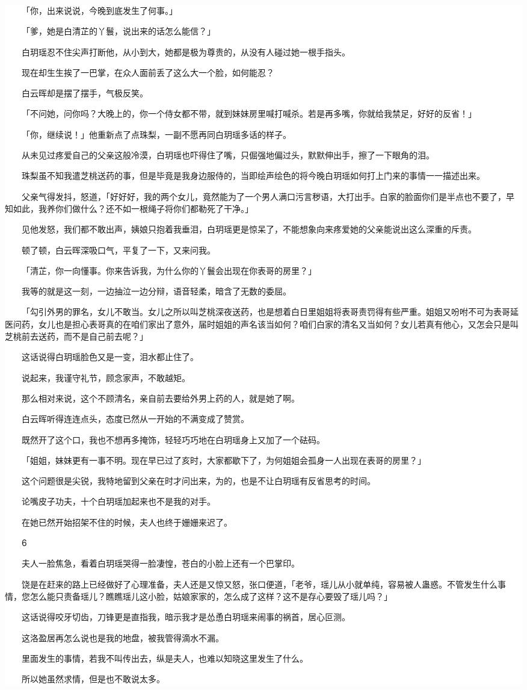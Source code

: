&emsp;&emsp;「你，出来说说，今晚到底发生了何事。」  
  
&emsp;&emsp;「爹，她是白清芷的丫鬟，说出来的话怎么能信？」  
  
&emsp;&emsp;白玥瑶忍不住尖声打断他，从小到大，她都是极为尊贵的，从没有人碰过她一根手指头。  
  
&emsp;&emsp;现在却生生挨了一巴掌，在众人面前丢了这么大一个脸，如何能忍？  
  
&emsp;&emsp;白云晖却是摆了摆手，气极反笑。  
  
&emsp;&emsp;「不问她，问你吗？大晚上的，你一个侍女都不带，就到妹妹房里喊打喊杀。若是再多嘴，你就给我禁足，好好的反省！」  
  
&emsp;&emsp;「你，继续说！」他重新点了点珠梨，一副不愿再同白玥瑶多话的样子。  
  
&emsp;&emsp;从未见过疼爱自己的父亲这般冷漠，白玥瑶也吓得住了嘴，只倔强地偏过头，默默伸出手，擦了一下眼角的泪。  
  
&emsp;&emsp;珠梨虽不知我遣芝桃送药的事，但是毕竟是我身边服侍的，当即绘声绘色的将今晚白玥瑶如何打上门来的事情一一描述出来。  
  
&emsp;&emsp;父亲气得发抖，怒道，「好好好，我的两个女儿，竟然能为了一个男人满口污言秽语，大打出手。白家的脸面你们是半点也不要了，早知如此，我养你们做什么？还不如一根绳子将你们都勒死了干净。」  
  
&emsp;&emsp;见他发怒，我们都不敢出声，姨娘只抱着我垂泪，白玥瑶更是惊呆了，不能想象向来疼爱她的父亲能说出这么深重的斥责。  
  
&emsp;&emsp;顿了顿，白云晖深吸口气，平复了一下，又来问我。  
  
&emsp;&emsp;「清芷，你一向懂事。你来告诉我，为什么你的丫鬟会出现在你表哥的房里？」  
  
&emsp;&emsp;我等的就是这一刻，一边抽泣一边分辩，语音轻柔，暗含了无数的委屈。  
  
&emsp;&emsp;「勾引外男的罪名，女儿不敢当。女儿之所以叫芝桃深夜送药，也是想着白日里姐姐将表哥责罚得有些严重。姐姐又吩咐不可为表哥延医问药，女儿也是担心表哥真的在咱们家出了意外，届时姐姐的声名该当如何？咱们白家的清名又当如何？女儿若真有他心，又怎会只是叫芝桃前去送药，而不是自己前去呢？」  
  
&emsp;&emsp;这话说得白玥瑶脸色又是一变，泪水都止住了。  
  
&emsp;&emsp;说起来，我谨守礼节，顾念家声，不敢越矩。  
  
&emsp;&emsp;那么相对来说，这个不顾清名，亲自前去要给外男上药的人，就是她了啊。  
  
&emsp;&emsp;白云晖听得连连点头，态度已然从一开始的不满变成了赞赏。  
  
&emsp;&emsp;既然开了这个口，我也不想再多掩饰，轻轻巧巧地在白玥瑶身上又加了一个砝码。  
  
&emsp;&emsp;「姐姐，妹妹更有一事不明。现在早已过了亥时，大家都歇下了，为何姐姐会孤身一人出现在表哥的房里？」  
  
&emsp;&emsp;这个问题很是尖锐，我特地留到父亲在时才问出来，为的，也是不让白玥瑶有反省思考的时间。  
  
&emsp;&emsp;论嘴皮子功夫，十个白玥瑶加起来也不是我的对手。  
  
&emsp;&emsp;在她已然开始招架不住的时候，夫人也终于姗姗来迟了。  
  
&emsp;&emsp;6  
  
&emsp;&emsp;夫人一脸焦急，看着白玥瑶哭得一脸凄惶，苍白的小脸上还有一个巴掌印。  
  
&emsp;&emsp;饶是在赶来的路上已经做好了心理准备，夫人还是又惊又怒，张口便道，「老爷，瑶儿从小就单纯，容易被人蛊惑。不管发生什么事情，您怎么能只责备瑶儿？瞧瞧瑶儿这小脸，姑娘家家的，怎么成了这样？这不是存心要毁了瑶儿吗？」  
  
&emsp;&emsp;这话说得咬牙切齿，刀锋更是直指我，暗示我才是怂恿白玥瑶来闹事的祸首，居心叵测。  
  
&emsp;&emsp;这洛盈居再怎么说也是我的地盘，被我管得滴水不漏。  
  
&emsp;&emsp;里面发生的事情，若我不叫传出去，纵是夫人，也难以知晓这里发生了什么。  
  
&emsp;&emsp;所以她虽然求情，但是也不敢说太多。  
  